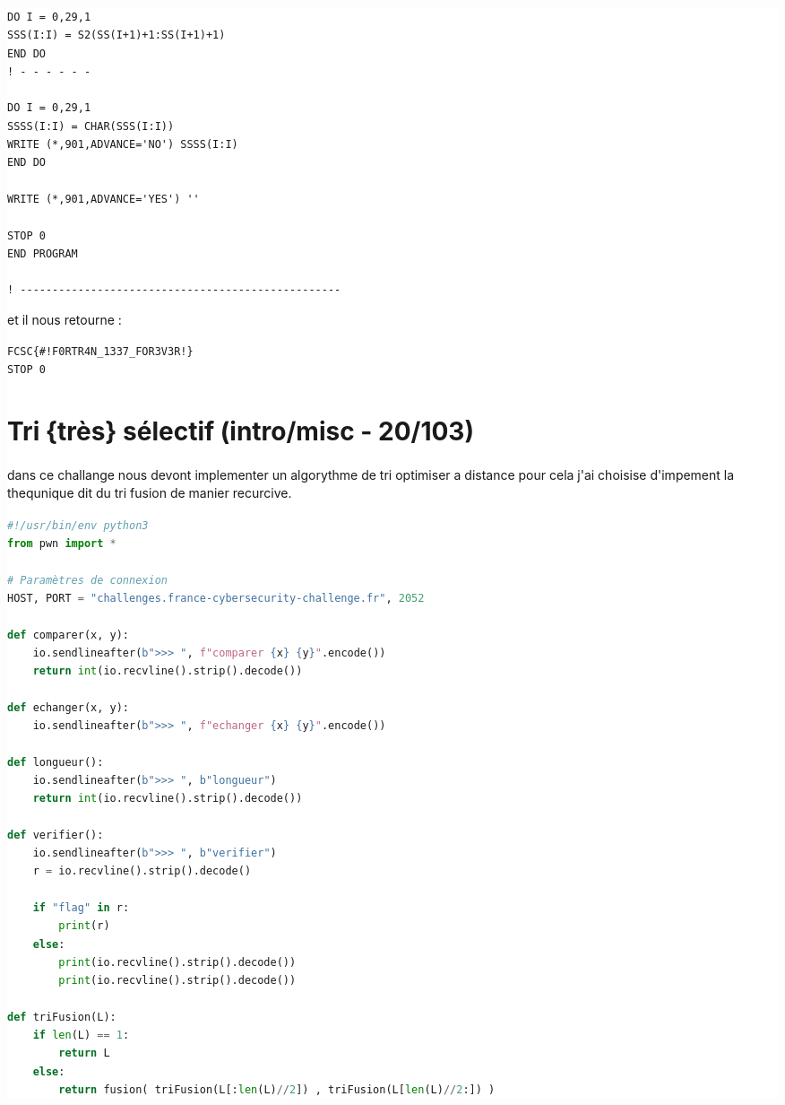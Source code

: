 ```Fortran
DO I = 0,29,1   
SSS(I:I) = S2(SS(I+1)+1:SS(I+1)+1)
END DO          
! - - - - - -                                                                    

DO I = 0,29,1   
SSSS(I:I) = CHAR(SSS(I:I))   
WRITE (*,901,ADVANCE='NO') SSSS(I:I)  
END DO   

WRITE (*,901,ADVANCE='YES') '' 

STOP 0  
END PROGRAM  
   
! --------------------------------------------------  
```

et il nous retourne :

```
FCSC{#!F0RTR4N_1337_FOR3V3R!}
STOP 0
```



# Tri {très} sélectif (intro/misc - 20/103)

dans ce challange nous devont implementer un algorythme de tri optimiser a distance pour cela j'ai choisise d'impement la thequnique dit du tri fusion de manier recurcive.

```python
#!/usr/bin/env python3
from pwn import *

# Paramètres de connexion
HOST, PORT = "challenges.france-cybersecurity-challenge.fr", 2052

def comparer(x, y):
	io.sendlineafter(b">>> ", f"comparer {x} {y}".encode())
	return int(io.recvline().strip().decode())

def echanger(x, y):
	io.sendlineafter(b">>> ", f"echanger {x} {y}".encode())

def longueur():
	io.sendlineafter(b">>> ", b"longueur")
	return int(io.recvline().strip().decode())

def verifier():
	io.sendlineafter(b">>> ", b"verifier")
	r = io.recvline().strip().decode()

	if "flag" in r:
		print(r)
	else:
		print(io.recvline().strip().decode())
		print(io.recvline().strip().decode())

def triFusion(L):
    if len(L) == 1:
        return L
    else:
        return fusion( triFusion(L[:len(L)//2]) , triFusion(L[len(L)//2:]) )
```